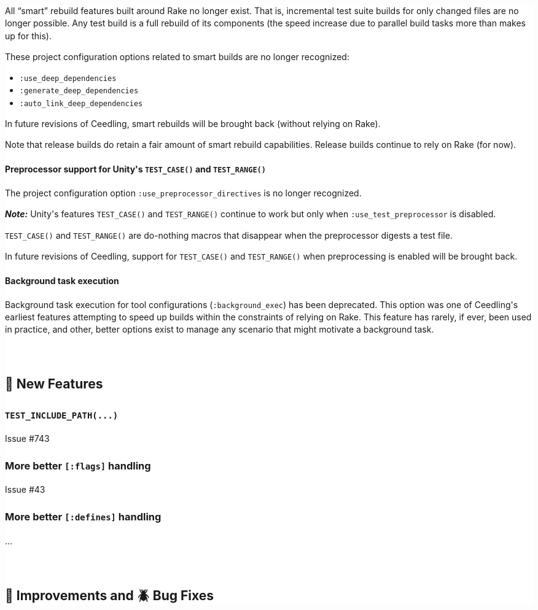 All “smart” rebuild features built around Rake no longer exist. That is, incremental test suite builds for only changed files are no longer possible. Any test build is a full rebuild of its components (the speed increase due to parallel build tasks more than makes up for this).

These project configuration options related to smart builds are no longer recognized:
  - `:use_deep_dependencies`
  - `:generate_deep_dependencies`
  - `:auto_link_deep_dependencies`

In future revisions of Ceedling, smart rebuilds will be brought back (without relying on Rake).

Note that release builds do retain a fair amount of smart rebuild capabilities. Release builds continue to rely on Rake (for now).

#### Preprocessor support for Unity's `TEST_CASE()` and `TEST_RANGE()`

The project configuration option `:use_preprocessor_directives` is no longer recognized.

**_Note:_** Unity's features `TEST_CASE()` and `TEST_RANGE()` continue to work but only when `:use_test_preprocessor` is disabled.

`TEST_CASE()` and `TEST_RANGE()` are do-nothing macros that disappear when the preprocessor digests a test file.

In future revisions of Ceedling, support for `TEST_CASE()` and `TEST_RANGE()` when preprocessing is enabled will be brought back.

#### Background task execution

Background task execution for tool configurations (`:background_exec`) has been deprecated. This option was one of Ceedling's earliest features attempting to speed up builds within the constraints of relying on Rake. This feature has rarely, if ever, been used in practice, and other, better options exist to manage any scenario that might motivate a background task.

<br/>


## 🌟 New Features

### `TEST_INCLUDE_PATH(...)`

Issue #743

### More better `[:flags]` handling

Issue #43

### More better `[:defines]` handling

…

<br/>

## 💪 Improvements and 🪲 Bug Fixes


[sourceforge]: https://sourceforge.net/projects/ceedling/ "Ceedling's public debut"
